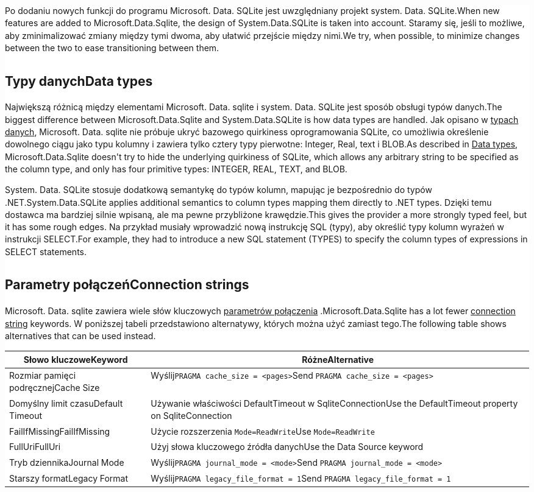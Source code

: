 <span data-ttu-id="50b71-124">Po dodaniu nowych funkcji do programu Microsoft. Data. SQLite jest uwzględniany projekt system. Data. SQLite.</span><span class="sxs-lookup"><span data-stu-id="50b71-124">When new features are added to Microsoft.Data.Sqlite, the design of System.Data.SQLite is taken into account.</span></span> <span data-ttu-id="50b71-125">Staramy się, jeśli to możliwe, aby zminimalizować zmiany między tymi dwoma, aby ułatwić przejście między nimi.</span><span class="sxs-lookup"><span data-stu-id="50b71-125">We try, when possible, to minimize changes between the two to ease transitioning between them.</span></span>

## <a name="data-types"></a><span data-ttu-id="50b71-126">Typy danych</span><span class="sxs-lookup"><span data-stu-id="50b71-126">Data types</span></span>

<span data-ttu-id="50b71-127">Największą różnicą między elementami Microsoft. Data. sqlite i system. Data. SQLite jest sposób obsługi typów danych.</span><span class="sxs-lookup"><span data-stu-id="50b71-127">The biggest difference between Microsoft.Data.Sqlite and System.Data.SQLite is how data types are handled.</span></span> <span data-ttu-id="50b71-128">Jak opisano w [typach danych](types.md), Microsoft. Data. sqlite nie próbuje ukryć bazowego quirkiness oprogramowania SQLite, co umożliwia określenie dowolnego ciągu jako typu kolumny i zawiera tylko cztery typy pierwotne: Integer, Real, text i BLOB.</span><span class="sxs-lookup"><span data-stu-id="50b71-128">As described in [Data types](types.md), Microsoft.Data.Sqlite doesn't try to hide the underlying quirkiness of SQLite, which allows any arbitrary string to be specified as the column type, and only has four primitive types: INTEGER, REAL, TEXT, and BLOB.</span></span>

<span data-ttu-id="50b71-129">System. Data. SQLite stosuje dodatkową semantykę do typów kolumn, mapując je bezpośrednio do typów .NET.</span><span class="sxs-lookup"><span data-stu-id="50b71-129">System.Data.SQLite applies additional semantics to column types mapping them directly to .NET types.</span></span> <span data-ttu-id="50b71-130">Dzięki temu dostawca ma bardziej silnie wpisaną, ale ma pewne przybliżone krawędzie.</span><span class="sxs-lookup"><span data-stu-id="50b71-130">This gives the provider a more strongly typed feel, but it has some rough edges.</span></span> <span data-ttu-id="50b71-131">Na przykład musiały wprowadzić nową instrukcję SQL (typy), aby określić typy kolumn wyrażeń w instrukcji SELECT.</span><span class="sxs-lookup"><span data-stu-id="50b71-131">For example, they had to introduce a new SQL statement (TYPES) to specify the column types of expressions in SELECT statements.</span></span>

## <a name="connection-strings"></a><span data-ttu-id="50b71-132">Parametry połączeń</span><span class="sxs-lookup"><span data-stu-id="50b71-132">Connection strings</span></span>

<span data-ttu-id="50b71-133">Microsoft. Data. sqlite zawiera wiele słów kluczowych [parametrów połączenia](connection-strings.md) .</span><span class="sxs-lookup"><span data-stu-id="50b71-133">Microsoft.Data.Sqlite has a lot fewer [connection string](connection-strings.md) keywords.</span></span> <span data-ttu-id="50b71-134">W poniższej tabeli przedstawiono alternatywy, których można użyć zamiast tego.</span><span class="sxs-lookup"><span data-stu-id="50b71-134">The following table shows alternatives that can be used instead.</span></span>

| <span data-ttu-id="50b71-135">Słowo kluczowe</span><span class="sxs-lookup"><span data-stu-id="50b71-135">Keyword</span></span>          | <span data-ttu-id="50b71-136">Różne</span><span class="sxs-lookup"><span data-stu-id="50b71-136">Alternative</span></span>                                         |
| ---------------- | --------------------------------------------------- |
| <span data-ttu-id="50b71-137">Rozmiar pamięci podręcznej</span><span class="sxs-lookup"><span data-stu-id="50b71-137">Cache Size</span></span>       | <span data-ttu-id="50b71-138">Wyślij`PRAGMA cache_size = <pages>`</span><span class="sxs-lookup"><span data-stu-id="50b71-138">Send `PRAGMA cache_size = <pages>`</span></span>                  |
| <span data-ttu-id="50b71-139">Domyślny limit czasu</span><span class="sxs-lookup"><span data-stu-id="50b71-139">Default Timeout</span></span>  | <span data-ttu-id="50b71-140">Używanie właściwości DefaultTimeout w SqliteConnection</span><span class="sxs-lookup"><span data-stu-id="50b71-140">Use the DefaultTimeout property on SqliteConnection</span></span> |
| <span data-ttu-id="50b71-141">FailIfMissing</span><span class="sxs-lookup"><span data-stu-id="50b71-141">FailIfMissing</span></span>    | <span data-ttu-id="50b71-142">Użycie rozszerzenia `Mode=ReadWrite`</span><span class="sxs-lookup"><span data-stu-id="50b71-142">Use `Mode=ReadWrite`</span></span>                                |
| <span data-ttu-id="50b71-143">FullUri</span><span class="sxs-lookup"><span data-stu-id="50b71-143">FullUri</span></span>          | <span data-ttu-id="50b71-144">Użyj słowa kluczowego źródła danych</span><span class="sxs-lookup"><span data-stu-id="50b71-144">Use the Data Source keyword</span></span>                         |
| <span data-ttu-id="50b71-145">Tryb dziennika</span><span class="sxs-lookup"><span data-stu-id="50b71-145">Journal Mode</span></span>     | <span data-ttu-id="50b71-146">Wyślij`PRAGMA journal_mode = <mode>`</span><span class="sxs-lookup"><span data-stu-id="50b71-146">Send `PRAGMA journal_mode = <mode>`</span></span>                 |
| <span data-ttu-id="50b71-147">Starszy format</span><span class="sxs-lookup"><span data-stu-id="50b71-147">Legacy Format</span></span>    | <span data-ttu-id="50b71-148">Wyślij`PRAGMA legacy_file_format = 1`</span><span class="sxs-lookup"><span data-stu-id="50b71-148">Send `PRAGMA legacy_file_format = 1`</span></span>                |